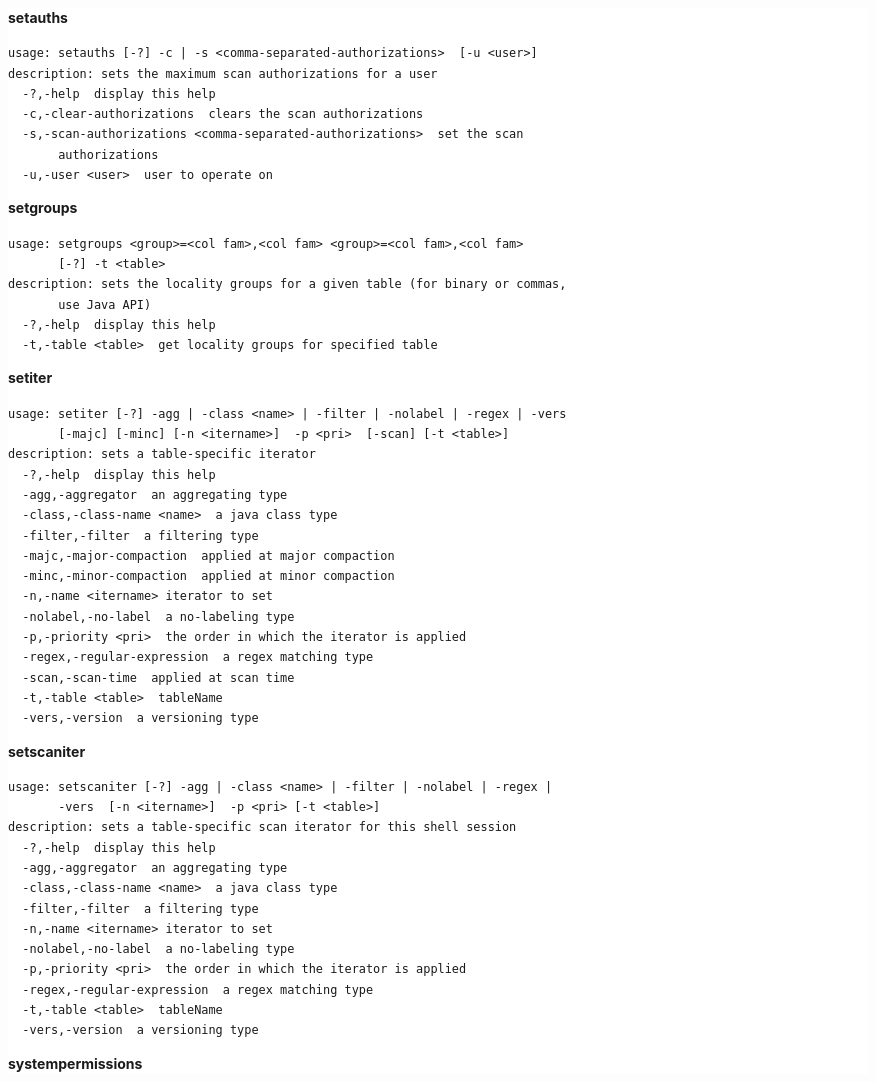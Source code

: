 **setauths**   
  
    usage: setauths [-?] -c | -s <comma-separated-authorizations>  [-u <user>]   
    description: sets the maximum scan authorizations for a user   
      -?,-help  display this help   
      -c,-clear-authorizations  clears the scan authorizations   
      -s,-scan-authorizations <comma-separated-authorizations>  set the scan   
           authorizations   
      -u,-user <user>  user to operate on   
  
**setgroups**   
  
    usage: setgroups <group>=<col fam>,<col fam> <group>=<col fam>,<col fam>   
           [-?] -t <table>   
    description: sets the locality groups for a given table (for binary or commas,   
           use Java API)   
      -?,-help  display this help   
      -t,-table <table>  get locality groups for specified table   
  
**setiter**   
  
    usage: setiter [-?] -agg | -class <name> | -filter | -nolabel | -regex | -vers   
           [-majc] [-minc] [-n <itername>]  -p <pri>  [-scan] [-t <table>]   
    description: sets a table-specific iterator   
      -?,-help  display this help   
      -agg,-aggregator  an aggregating type   
      -class,-class-name <name>  a java class type   
      -filter,-filter  a filtering type   
      -majc,-major-compaction  applied at major compaction   
      -minc,-minor-compaction  applied at minor compaction   
      -n,-name <itername> iterator to set   
      -nolabel,-no-label  a no-labeling type   
      -p,-priority <pri>  the order in which the iterator is applied   
      -regex,-regular-expression  a regex matching type   
      -scan,-scan-time  applied at scan time   
      -t,-table <table>  tableName   
      -vers,-version  a versioning type   
  
**setscaniter**   
  
    usage: setscaniter [-?] -agg | -class <name> | -filter | -nolabel | -regex |   
           -vers  [-n <itername>]  -p <pri> [-t <table>]   
    description: sets a table-specific scan iterator for this shell session   
      -?,-help  display this help   
      -agg,-aggregator  an aggregating type   
      -class,-class-name <name>  a java class type   
      -filter,-filter  a filtering type   
      -n,-name <itername> iterator to set   
      -nolabel,-no-label  a no-labeling type   
      -p,-priority <pri>  the order in which the iterator is applied   
      -regex,-regular-expression  a regex matching type   
      -t,-table <table>  tableName   
      -vers,-version  a versioning type   
  
**systempermissions**   
  

   [3]: accumulo_user_manual.html
   [5]: Administration.html
   [7]: Contents.html